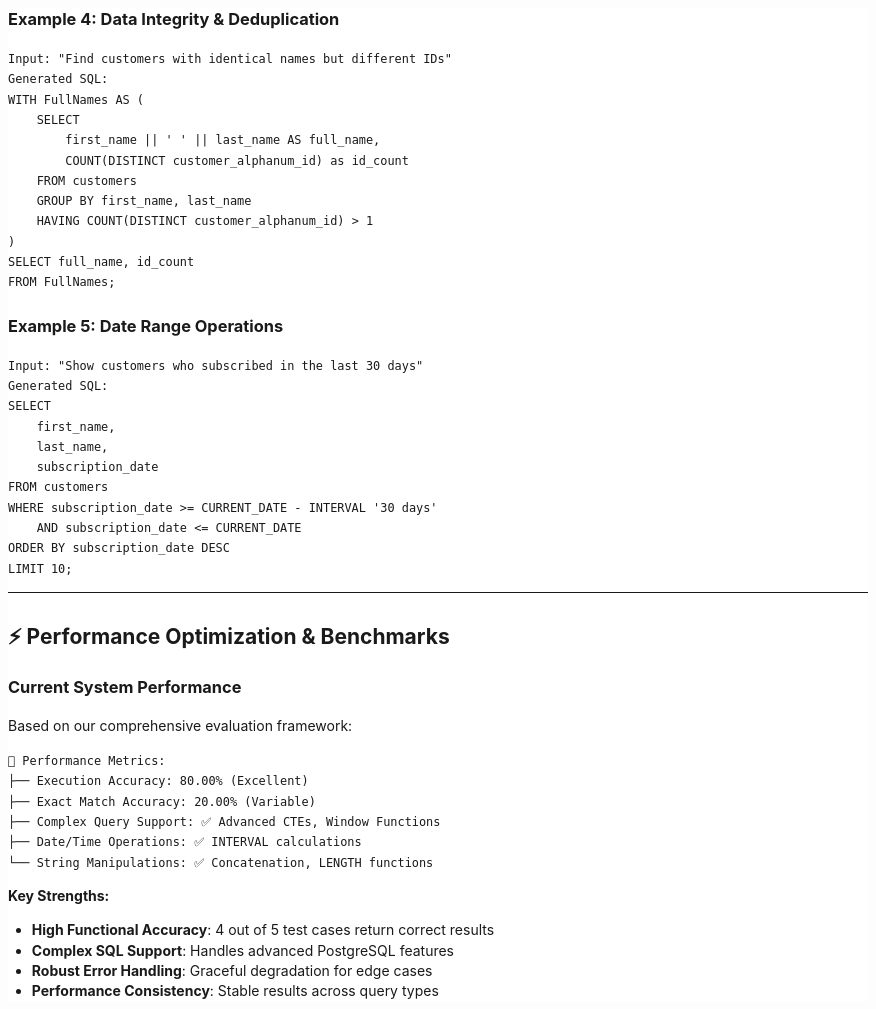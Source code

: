 ### **Example 4: Data Integrity & Deduplication**
```
Input: "Find customers with identical names but different IDs"
Generated SQL:
WITH FullNames AS (
    SELECT
        first_name || ' ' || last_name AS full_name,
        COUNT(DISTINCT customer_alphanum_id) as id_count
    FROM customers
    GROUP BY first_name, last_name
    HAVING COUNT(DISTINCT customer_alphanum_id) > 1
)
SELECT full_name, id_count
FROM FullNames;
```

### **Example 5: Date Range Operations**
```
Input: "Show customers who subscribed in the last 30 days"
Generated SQL:
SELECT
    first_name,
    last_name,
    subscription_date
FROM customers
WHERE subscription_date >= CURRENT_DATE - INTERVAL '30 days'
    AND subscription_date <= CURRENT_DATE
ORDER BY subscription_date DESC
LIMIT 10;
```

---

## ⚡ Performance Optimization & Benchmarks

### **Current System Performance**
Based on our comprehensive evaluation framework:

```
🎯 Performance Metrics:
├── Execution Accuracy: 80.00% (Excellent)
├── Exact Match Accuracy: 20.00% (Variable)  
├── Complex Query Support: ✅ Advanced CTEs, Window Functions
├── Date/Time Operations: ✅ INTERVAL calculations
└── String Manipulations: ✅ Concatenation, LENGTH functions
```

**Key Strengths:**
- **High Functional Accuracy**: 4 out of 5 test cases return correct results
- **Complex SQL Support**: Handles advanced PostgreSQL features
- **Robust Error Handling**: Graceful degradation for edge cases
- **Performance Consistency**: Stable results across query types

